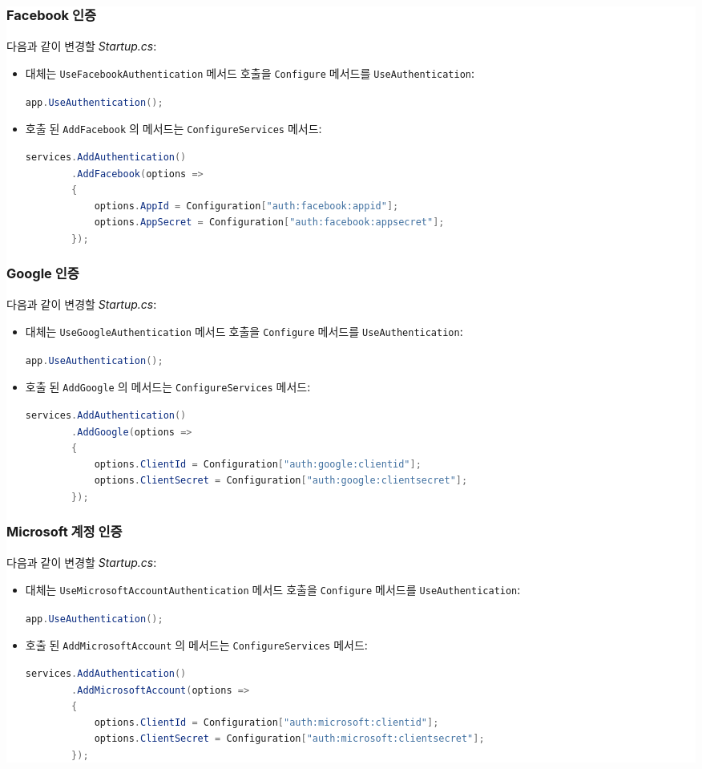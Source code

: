 ### <a name="facebook-authentication"></a>Facebook 인증
다음과 같이 변경할 *Startup.cs*:
- 대체는 `UseFacebookAuthentication` 메서드 호출을 `Configure` 메서드를 `UseAuthentication`:
 
    ```csharp
    app.UseAuthentication();
    ```

- 호출 된 `AddFacebook` 의 메서드는 `ConfigureServices` 메서드:
    
    ```csharp
    services.AddAuthentication()
            .AddFacebook(options => 
            {
                options.AppId = Configuration["auth:facebook:appid"];
                options.AppSecret = Configuration["auth:facebook:appsecret"];
            });
    ```

### <a name="google-authentication"></a>Google 인증
다음과 같이 변경할 *Startup.cs*:
- 대체는 `UseGoogleAuthentication` 메서드 호출을 `Configure` 메서드를 `UseAuthentication`:
 
    ```csharp
    app.UseAuthentication();
    ```

- 호출 된 `AddGoogle` 의 메서드는 `ConfigureServices` 메서드:

    ```csharp
    services.AddAuthentication()
            .AddGoogle(options => 
            {
                options.ClientId = Configuration["auth:google:clientid"];
                options.ClientSecret = Configuration["auth:google:clientsecret"];
            });    
    ```

### <a name="microsoft-account-authentication"></a>Microsoft 계정 인증
다음과 같이 변경할 *Startup.cs*:
- 대체는 `UseMicrosoftAccountAuthentication` 메서드 호출을 `Configure` 메서드를 `UseAuthentication`:

    ```csharp
    app.UseAuthentication();
    ```

- 호출 된 `AddMicrosoftAccount` 의 메서드는 `ConfigureServices` 메서드:

    ```csharp
    services.AddAuthentication()
            .AddMicrosoftAccount(options => 
            {
                options.ClientId = Configuration["auth:microsoft:clientid"];
                options.ClientSecret = Configuration["auth:microsoft:clientsecret"];
            });
    ``` 
